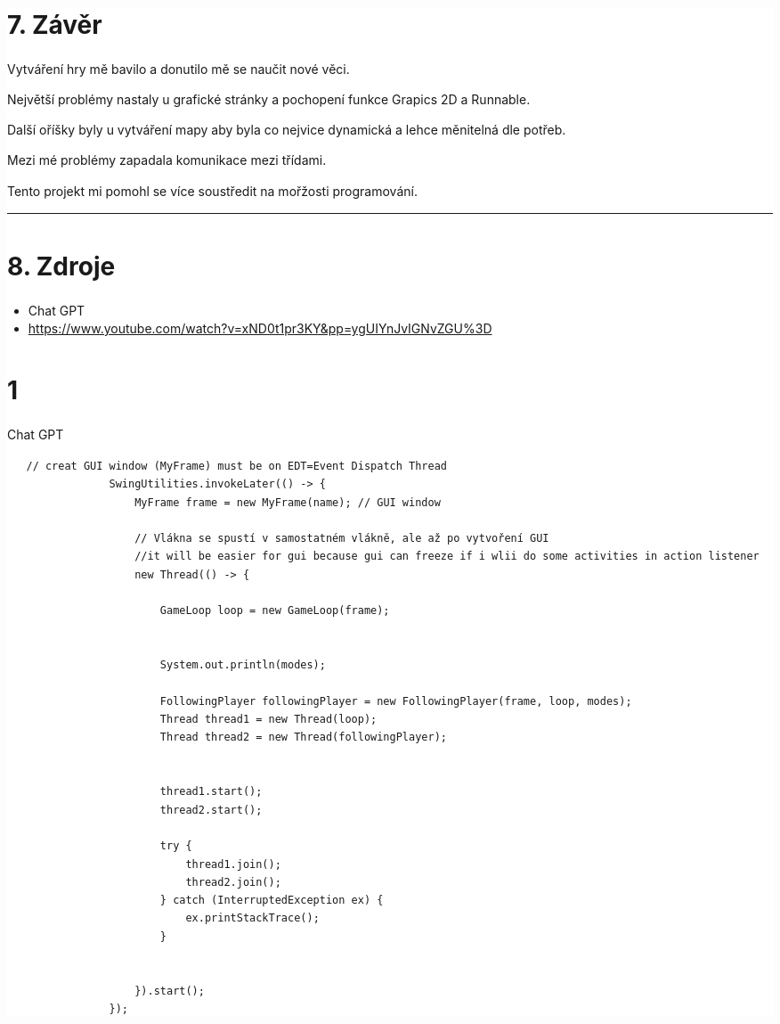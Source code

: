 # 7. Závěr

Vytváření hry mě bavilo a donutilo mě se naučit nové věci. 

Největší problémy nastaly u grafické stránky a pochopení funkce Grapics 2D  a Runnable.

Další oříšky byly u vytváření mapy aby byla co nejvice dynamická a lehce měnitelná dle potřeb.

Mezi mé problémy zapadala komunikace mezi třídami.

Tento projekt mi pomohl se více soustředit na mořžosti programování.




---

# 8. Zdroje 

- Chat GPT
- https://www.youtube.com/watch?v=xND0t1pr3KY&pp=ygUIYnJvIGNvZGU%3D



# 1
Chat GPT

       // creat GUI window (MyFrame) must be on EDT=Event Dispatch Thread
                    SwingUtilities.invokeLater(() -> {
                        MyFrame frame = new MyFrame(name); // GUI window

                        // Vlákna se spustí v samostatném vlákně, ale až po vytvoření GUI
                        //it will be easier for gui because gui can freeze if i wlii do some activities in action listener
                        new Thread(() -> {

                            GameLoop loop = new GameLoop(frame);


                            System.out.println(modes);

                            FollowingPlayer followingPlayer = new FollowingPlayer(frame, loop, modes);
                            Thread thread1 = new Thread(loop);
                            Thread thread2 = new Thread(followingPlayer);


                            thread1.start();
                            thread2.start();

                            try {
                                thread1.join();
                                thread2.join();
                            } catch (InterruptedException ex) {
                                ex.printStackTrace();
                            }


                        }).start();
                    });
